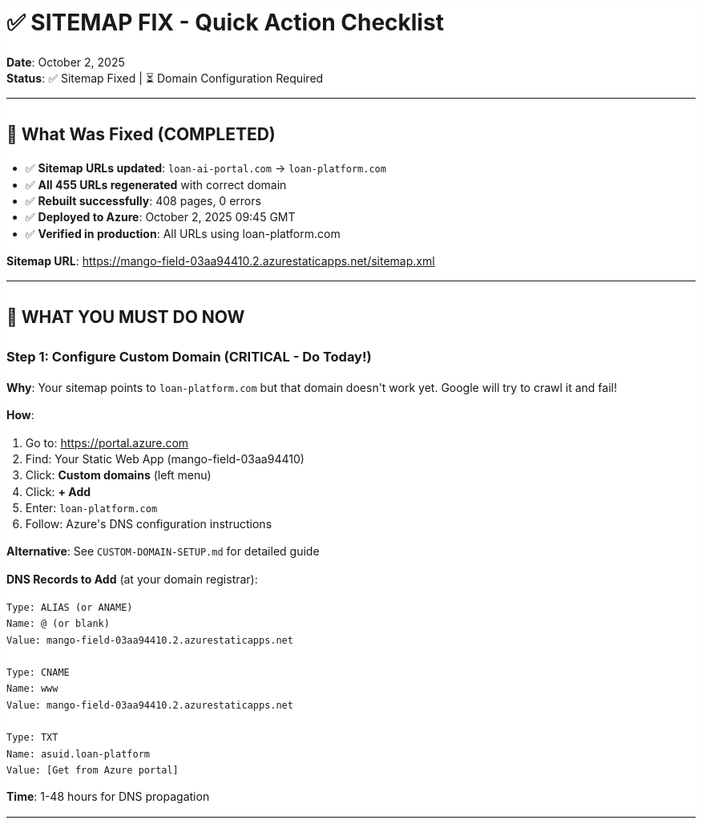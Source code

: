 # ✅ SITEMAP FIX - Quick Action Checklist

**Date**: October 2, 2025  
**Status**: ✅ Sitemap Fixed | ⏳ Domain Configuration Required

---

## 🎯 What Was Fixed (COMPLETED)

- ✅ **Sitemap URLs updated**: `loan-ai-portal.com` → `loan-platform.com`
- ✅ **All 455 URLs regenerated** with correct domain
- ✅ **Rebuilt successfully**: 408 pages, 0 errors
- ✅ **Deployed to Azure**: October 2, 2025 09:45 GMT
- ✅ **Verified in production**: All URLs using loan-platform.com

**Sitemap URL**: https://mango-field-03aa94410.2.azurestaticapps.net/sitemap.xml

---

## 🚨 WHAT YOU MUST DO NOW

### Step 1: Configure Custom Domain (CRITICAL - Do Today!)

**Why**: Your sitemap points to `loan-platform.com` but that domain doesn't work yet. Google will try to crawl it and fail!

**How**:
1. Go to: https://portal.azure.com
2. Find: Your Static Web App (mango-field-03aa94410)
3. Click: **Custom domains** (left menu)
4. Click: **+ Add**
5. Enter: `loan-platform.com`
6. Follow: Azure's DNS configuration instructions

**Alternative**: See `CUSTOM-DOMAIN-SETUP.md` for detailed guide

**DNS Records to Add** (at your domain registrar):
```
Type: ALIAS (or ANAME)
Name: @ (or blank)
Value: mango-field-03aa94410.2.azurestaticapps.net

Type: CNAME
Name: www
Value: mango-field-03aa94410.2.azurestaticapps.net

Type: TXT
Name: asuid.loan-platform
Value: [Get from Azure portal]
```

**Time**: 1-48 hours for DNS propagation

---